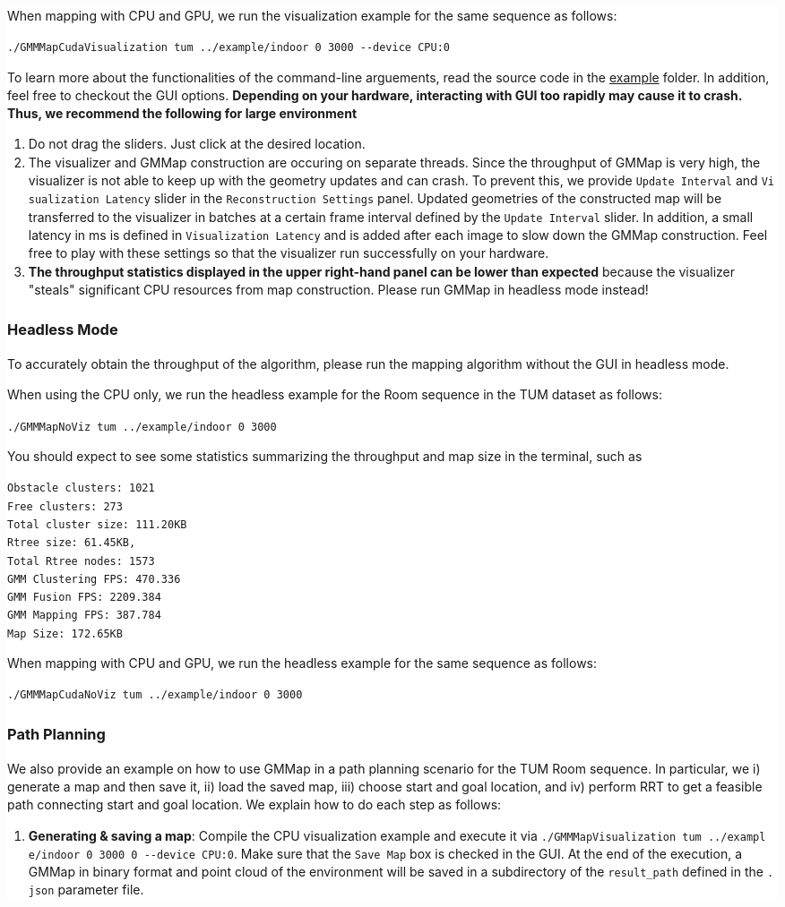When mapping with CPU and GPU, we run the visualization example for the same sequence as follows:
```
./GMMMapCudaVisualization tum ../example/indoor 0 3000 --device CPU:0
```

To learn more about the functionalities of the command-line arguements, read the source code in the [example](example) folder. In addition, feel free to checkout the GUI options. **Depending on your hardware, interacting with GUI too rapidly may cause it to crash. Thus, we recommend the following for large environment**

1. Do not drag the sliders. Just click at the desired location.
2. The visualizer and GMMap construction are occuring on separate threads. Since the throughput of GMMap is very high, the visualizer is not able to keep up with the geometry updates and can crash. To prevent this, we provide `Update Interval` and `Visualization Latency` slider in the `Reconstruction Settings` panel. Updated geometries of the constructed map will be transferred to the visualizer in batches at a certain frame interval defined by the `Update Interval` slider. In addition, a small latency in ms is defined in `Visualization Latency` and is added after each image to slow down the GMMap construction. Feel free to play with these settings so that the visualizer run successfully on your hardware.
3. **The throughput statistics displayed in the upper right-hand panel can be lower than expected** because the visualizer "steals" significant CPU resources from map construction. Please run GMMap in headless mode instead!

### Headless Mode
To accurately obtain the throughput of the algorithm, please run the mapping algorithm without the GUI in headless mode. 

When using the CPU only, we run the headless example for the Room sequence in the TUM dataset as follows:
```
./GMMMapNoViz tum ../example/indoor 0 3000
```
You should expect to see some statistics summarizing the throughput and map size in the terminal, such as 
```
Obstacle clusters: 1021
Free clusters: 273
Total cluster size: 111.20KB
Rtree size: 61.45KB,
Total Rtree nodes: 1573
GMM Clustering FPS: 470.336
GMM Fusion FPS: 2209.384
GMM Mapping FPS: 387.784
Map Size: 172.65KB
```

When mapping with CPU and GPU, we run the headless example for the same sequence as follows:
```
./GMMMapCudaNoViz tum ../example/indoor 0 3000
```

### Path Planning
We also provide an example on how to use GMMap in a path planning scenario for the TUM Room sequence. In particular, we i) generate a map and then save it, ii) load the saved map, iii) choose start and goal location, and iv) perform RRT to get a feasible path connecting start and goal location. We explain how to do each step as follows:
1. **Generating & saving a map**: Compile the CPU visualization example and execute it via `./GMMMapVisualization tum ../example/indoor 0 3000 0 --device CPU:0`. Make sure that the `Save Map` box is checked in the GUI. At the end of the execution, a GMMap in binary format and point cloud of the environment will be saved in a subdirectory of the `result_path` defined in the `.json` parameter file.
